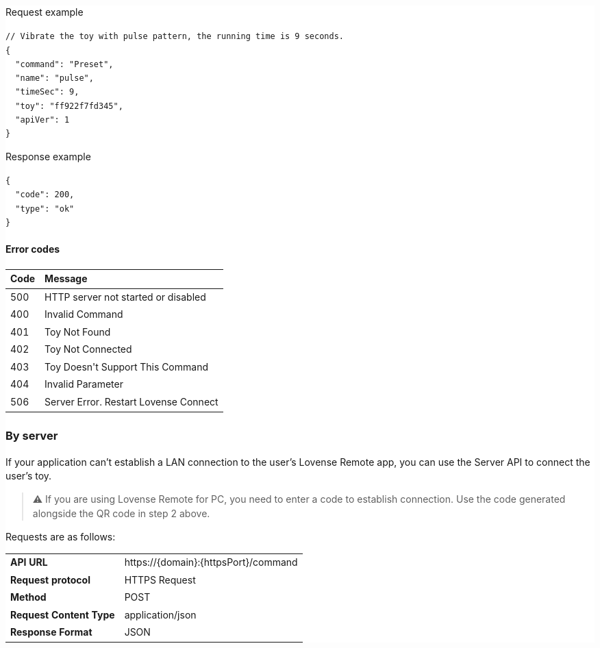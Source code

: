 
Request example

```
// Vibrate the toy with pulse pattern, the running time is 9 seconds.
{
  "command": "Preset",
  "name": "pulse",
  "timeSec": 9,
  "toy": "ff922f7fd345",
  "apiVer": 1
}
```
Response example

```
{
  "code": 200,
  "type": "ok"
}
```

#### Error codes

|Code	|	Message|
|:------|:-------|
|500|	HTTP server not started or disabled|
|400|	Invalid Command|
|401	|Toy Not Found|
|402	|Toy Not Connected|
|403	|Toy Doesn't Support This Command|
|404	|Invalid Parameter|
|506	|Server Error. Restart Lovense Connect|




### By server

If your application can’t establish a LAN connection to the user’s Lovense Remote app, you can use the Server API to connect the user’s toy.

> ⚠️ If you are using Lovense Remote for PC, you need to enter a code to establish connection. Use the code generated alongside the QR code in step 2 above.


Requests are as follows:<br>

|    |   |
|---|----|
|**API URL**| https://{domain}:{httpsPort}/command|
|**Request protocol**| HTTPS Request|
|**Method**| POST|
|**Request Content Type**| application/json|
|**Response Format**| JSON|
